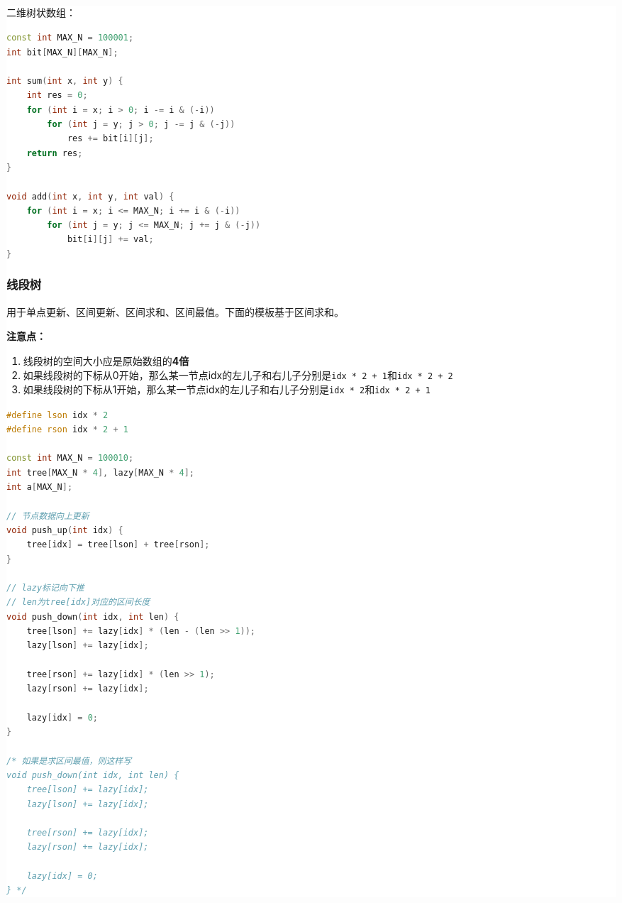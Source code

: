二维树状数组：

```cpp
const int MAX_N = 100001;
int bit[MAX_N][MAX_N];

int sum(int x, int y) {
    int res = 0;
    for (int i = x; i > 0; i -= i & (-i))
        for (int j = y; j > 0; j -= j & (-j))
            res += bit[i][j];
   	return res;
}

void add(int x, int y, int val) {
    for (int i = x; i <= MAX_N; i += i & (-i))
        for (int j = y; j <= MAX_N; j += j & (-j))
            bit[i][j] += val;
}
```

### 线段树

用于单点更新、区间更新、区间求和、区间最值。下面的模板基于区间求和。

**注意点：**
1. 线段树的空间大小应是原始数组的**4倍**
2. 如果线段树的下标从0开始，那么某一节点idx的左儿子和右儿子分别是`idx * 2 + 1`和`idx * 2 + 2`
3. 如果线段树的下标从1开始，那么某一节点idx的左儿子和右儿子分别是`idx * 2`和`idx * 2 + 1`

```cpp
#define lson idx * 2
#define rson idx * 2 + 1

const int MAX_N = 100010;
int tree[MAX_N * 4], lazy[MAX_N * 4];
int a[MAX_N];

// 节点数据向上更新
void push_up(int idx) {
    tree[idx] = tree[lson] + tree[rson];
}

// lazy标记向下推
// len为tree[idx]对应的区间长度
void push_down(int idx, int len) {
    tree[lson] += lazy[idx] * (len - (len >> 1));
    lazy[lson] += lazy[idx];

    tree[rson] += lazy[idx] * (len >> 1);
    lazy[rson] += lazy[idx];

    lazy[idx] = 0;
}

/* 如果是求区间最值，则这样写 
void push_down(int idx, int len) {
    tree[lson] += lazy[idx];
    lazy[lson] += lazy[idx];

    tree[rson] += lazy[idx];
    lazy[rson] += lazy[idx];

    lazy[idx] = 0;
} */

```